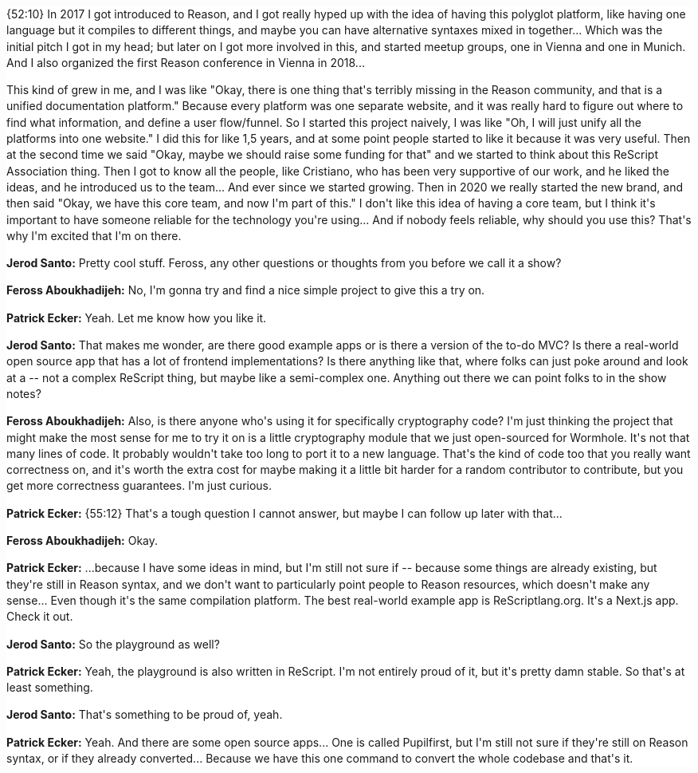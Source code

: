 \{52:10\} In 2017 I got introduced to Reason, and I got really hyped up with the idea of having this polyglot platform, like having one language but it compiles to different things, and maybe you can have alternative syntaxes mixed in together... Which was the initial pitch I got in my head; but later on I got more involved in this, and started meetup groups, one in Vienna and one in Munich. And I also organized the first Reason conference in Vienna in 2018...

This kind of grew in me, and I was like "Okay, there is one thing that's terribly missing in the Reason community, and that is a unified documentation platform." Because every platform was one separate website, and it was really hard to figure out where to find what information, and define a user flow/funnel. So I started this project naively, I was like "Oh, I will just unify all the platforms into one website." I did this for like 1,5 years, and at some point people started to like it because it was very useful. Then at the second time we said "Okay, maybe we should raise some funding for that" and we started to think about this ReScript Association thing. Then I got to know all the people, like Cristiano, who has been very supportive of our work, and he liked the ideas, and he introduced us to the team... And ever since we started growing. Then in 2020 we really started the new brand, and then said "Okay, we have this core team, and now I'm part of this." I don't like this idea of having a core team, but I think it's important to have someone reliable for the technology you're using... And if nobody feels reliable, why should you use this? That's why I'm excited that I'm on there.

**Jerod Santo:** Pretty cool stuff. Feross, any other questions or thoughts from you before we call it a show?

**Feross Aboukhadijeh:** No, I'm gonna try and find a nice simple project to give this a try on.

**Patrick Ecker:** Yeah. Let me know how you like it.

**Jerod Santo:** That makes me wonder, are there good example apps or is there a version of the to-do MVC? Is there a real-world open source app that has a lot of frontend implementations? Is there anything like that, where folks can just poke around and look at a -- not a complex ReScript thing, but maybe like a semi-complex one. Anything out there we can point folks to in the show notes?

**Feross Aboukhadijeh:** Also, is there anyone who's using it for specifically cryptography code? I'm just thinking the project that might make the most sense for me to try it on is a little cryptography module that we just open-sourced for Wormhole. It's not that many lines of code. It probably wouldn't take too long to port it to a new language. That's the kind of code too that you really want correctness on, and it's worth the extra cost for maybe making it a little bit harder for a random contributor to contribute, but you get more correctness guarantees. I'm just curious.

**Patrick Ecker:** \{55:12\} That's a tough question I cannot answer, but maybe I can follow up later with that...

**Feross Aboukhadijeh:** Okay.

**Patrick Ecker:** ...because I have some ideas in mind, but I'm still not sure if -- because some things are already existing, but they're still in Reason syntax, and we don't want to particularly point people to Reason resources, which doesn't make any sense... Even though it's the same compilation platform. The best real-world example app is ReScriptlang.org. It's a Next.js app. Check it out.

**Jerod Santo:** So the playground as well?

**Patrick Ecker:** Yeah, the playground is also written in ReScript. I'm not entirely proud of it, but it's pretty damn stable. So that's at least something.

**Jerod Santo:** That's something to be proud of, yeah.

**Patrick Ecker:** Yeah. And there are some open source apps... One is called Pupilfirst, but I'm still not sure if they're still on Reason syntax, or if they already converted... Because we have this one command to convert the whole codebase and that's it.
